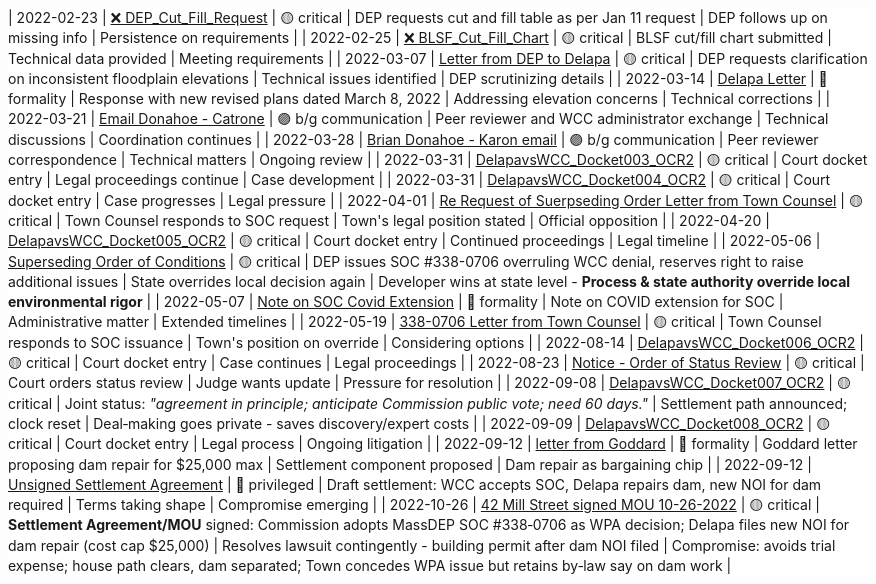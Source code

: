 | 2022-02-23 | [❌ DEP_Cut_Fill_Request](https://github.com/tdemelle-SiP/bakers_pond/blob/master/Dated%20Documents/2022_02_23_MISSING_DEP_Cut_Fill_Request.txt) | 🟡 critical | DEP requests cut and fill table as per Jan 11 request | DEP follows up on missing info | Persistence on requirements |
| 2022-02-25 | [❌ BLSF_Cut_Fill_Chart](https://github.com/tdemelle-SiP/bakers_pond/blob/master/Dated%20Documents/2022_02_25_MISSING_BLSF_Cut_Fill_Chart.txt) | 🟡 critical | BLSF cut/fill chart submitted | Technical data provided | Meeting requirements |
| 2022-03-07 | [Letter from DEP to Delapa](https://github.com/tdemelle-SiP/bakers_pond/blob/master/Dated%20Documents/2022_03_07%20Letter%20from%20DEP%20to%20Delapa.pdf) | 🟡 critical | DEP requests clarification on inconsistent floodplain elevations | Technical issues identified | DEP scrutinizing details |
| 2022-03-14 | [Delapa Letter](https://github.com/tdemelle-SiP/bakers_pond/blob/master/Dated%20Documents/2022_03_14%20Delapa%20Letter.pdf) | 🔵 formality | Response with new revised plans dated March 8, 2022 | Addressing elevation concerns | Technical corrections |
| 2022-03-21 | [Email Donahoe - Catrone](https://github.com/tdemelle-SiP/bakers_pond/blob/master/Dated%20Documents/2022_03_21%20Email%20Donahoe%20-%20Catrone%20.pdf) | 🟣 b/g communication | Peer reviewer and WCC administrator exchange | Technical discussions | Coordination continues |
| 2022-03-28 | [Brian Donahoe - Karon email](https://github.com/tdemelle-SiP/bakers_pond/blob/master/Dated%20Documents/2022_03_28%20Brian%20Donahoe%20-%20Karon%20email.pdf) | 🟣 b/g communication | Peer reviewer correspondence | Technical matters | Ongoing review |
| 2022-03-31 | [DelapavsWCC_Docket003_OCR2](https://github.com/tdemelle-SiP/bakers_pond/blob/master/Dated%20Documents/2022_03_31_DelapavsWCC_Docket003_OCR2.pdf) | 🟡 critical | Court docket entry | Legal proceedings continue | Case development |
| 2022-03-31 | [DelapavsWCC_Docket004_OCR2](https://github.com/tdemelle-SiP/bakers_pond/blob/master/Dated%20Documents/2022_03_31_DelapavsWCC_Docket004_OCR2.pdf) | 🟡 critical | Court docket entry | Case progresses | Legal pressure |
| 2022-04-01 | [Re Request of Suerpseding Order Letter from Town Counsel](https://github.com/tdemelle-SiP/bakers_pond/blob/master/Dated%20Documents/2022_04_01%20Re%20Request%20of%20Suerpseding%20Order%20Letter%20from%20Town%20Counsel.pdf) | 🟡 critical | Town Counsel responds to SOC request | Town's legal position stated | Official opposition |
| 2022-04-20 | [DelapavsWCC_Docket005_OCR2](https://github.com/tdemelle-SiP/bakers_pond/blob/master/Dated%20Documents/2022_04_20_DelapavsWCC_Docket005_OCR2.pdf) | 🟡 critical | Court docket entry | Continued proceedings | Legal timeline |
| 2022-05-06 | [Superseding Order of Conditions](https://github.com/tdemelle-SiP/bakers_pond/blob/master/Dated%20Documents/2022_05_06_Superseding%20Order%20of%20Conditions.pdf) | 🟡 critical | DEP issues SOC #338-0706 overruling WCC denial, reserves right to raise additional issues | State overrides local decision again | Developer wins at state level - **Process & state authority override local environmental rigor** |
| 2022-05-07 | [Note on SOC Covid Extension](https://github.com/tdemelle-SiP/bakers_pond/blob/master/Dated%20Documents/2022_05_07%20Note%20on%20SOC%20Covid%20Extension) | 🔵 formality | Note on COVID extension for SOC | Administrative matter | Extended timelines |
| 2022-05-19 | [338-0706 Letter from Town Counsel](https://github.com/tdemelle-SiP/bakers_pond/blob/master/Dated%20Documents/2022_05_19%20338-0706%20Letter%20from%20Town%20Counsel.pdf) | 🟡 critical | Town Counsel responds to SOC issuance | Town's position on override | Considering options |
| 2022-08-14 | [DelapavsWCC_Docket006_OCR2](https://github.com/tdemelle-SiP/bakers_pond/blob/master/Dated%20Documents/2022_08_14_DelapavsWCC_Docket006_OCR2.pdf) | 🟡 critical | Court docket entry | Case continues | Legal proceedings |
| 2022-08-23 | [Notice - Order of Status Review](https://github.com/tdemelle-SiP/bakers_pond/blob/master/Dated%20Documents/2022_08_23%20Notice%20-%20Order%20of%20Status%20Review.pdf) | 🟡 critical | Court orders status review | Judge wants update | Pressure for resolution |
| 2022-09-08 | [DelapavsWCC_Docket007_OCR2](https://github.com/tdemelle-SiP/bakers_pond/blob/master/Dated%20Documents/2022_09_08_DelapavsWCC_Docket007_OCR2.pdf) | 🟡 critical | Joint status: *"agreement in principle; anticipate Commission public vote; need 60 days."* | Settlement path announced; clock reset | Deal‑making goes private - saves discovery/expert costs |
| 2022-09-09 | [DelapavsWCC_Docket008_OCR2](https://github.com/tdemelle-SiP/bakers_pond/blob/master/Dated%20Documents/2022_09_09_DelapavsWCC_Docket008_OCR2.pdf) | 🟡 critical | Court docket entry | Legal process | Ongoing litigation |
| 2022-09-12 | [letter from Goddard](https://github.com/tdemelle-SiP/bakers_pond/blob/master/Dated%20Documents/2022_09_12%20letter%20from%20Goddard.pdf) | 🔵 formality | Goddard letter proposing dam repair for $25,000 max | Settlement component proposed | Dam repair as bargaining chip |
| 2022-09-12 | [Unsigned Settlement Agreement](https://github.com/tdemelle-SiP/bakers_pond/blob/master/Dated%20Documents/2022_09_12%20Unsigned%20Settlement%20Agreement.pdf) | 🔴 privileged | Draft settlement: WCC accepts SOC, Delapa repairs dam, new NOI for dam required | Terms taking shape | Compromise emerging |
| 2022-10-26 | [42 Mill Street signed MOU 10-26-2022](https://github.com/tdemelle-SiP/bakers_pond/blob/master/Dated%20Documents/2022_10_26_42%20Mill%20Street%20signed%20MOU%2010-26-2022.pdf) | 🟡 critical | **Settlement Agreement/MOU** signed: Commission adopts MassDEP SOC #338‑0706 as WPA decision; Delapa files new NOI for dam repair (cost cap $25,000) | Resolves lawsuit contingently - building permit after dam NOI filed | Compromise: avoids trial expense; house path clears, dam separated; Town concedes WPA issue but retains by‑law say on dam work |